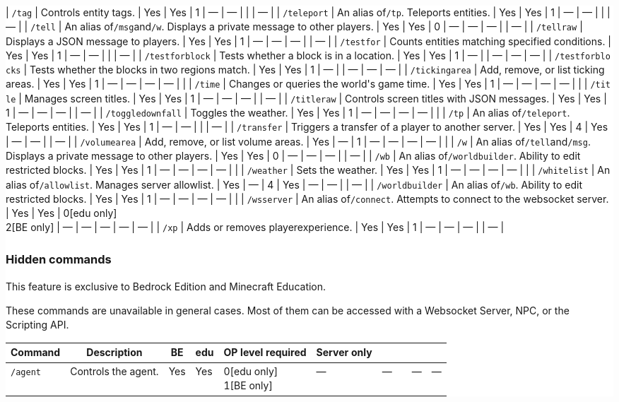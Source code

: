 | `/tag`               | Controls entity tags.                                                                                                           | Yes | Yes | 1                              | —           | — |   |   | — |
| `/teleport`          | An alias of`/tp`. Teleports entities.                                                                                           | Yes | Yes | 1                              | —           | — |   |   | — |
| `/tell`              | An alias of`/msg`and`/w`. Displays a private message to other players.                                                          | Yes | Yes | 0                              | —           | — | — |   | — |
| `/tellraw`           | Displays a JSON message to players.                                                                                             | Yes | Yes | 1                              | —           | — | — |   | — |
| `/testfor`           | Counts entities matching specified conditions.                                                                                  | Yes | Yes | 1                              | —           | — |   |   | — |
| `/testforblock`      | Tests whether a block is in a location.                                                                                         | Yes | Yes | 1                              | —           |   | — | — | — |
| `/testforblocks`     | Tests whether the blocks in two regions match.                                                                                  | Yes | Yes | 1                              | —           |   | — | — | — |
| `/tickingarea`       | Add, remove, or list ticking areas.                                                                                             | Yes | Yes | 1                              | —           | — | — | — |   |
| `/time`              | Changes or queries the world's game time.                                                                                       | Yes | Yes | 1                              | —           | — | — | — |   |
| `/title`             | Manages screen titles.                                                                                                          | Yes | Yes | 1                              | —           | — | — |   | — |
| `/titleraw`          | Controls screen titles with JSON messages.                                                                                      | Yes | Yes | 1                              | —           | — | — |   | — |
| `/toggledownfall`    | Toggles the weather.                                                                                                            | Yes | Yes | 1                              | —           | — | — | — |   |
| `/tp`                | An alias of`/teleport`. Teleports entities.                                                                                     | Yes | Yes | 1                              | —           | — |   |   | — |
| `/transfer`          | Triggers a transfer of a player to another server.                                                                              | Yes | Yes | 4                              | Yes         | — | — |   | — |
| `/volumearea`        | Add, remove, or list volume areas.                                                                                              | Yes | —   | 1                              | —           | — | — | — |   |
| `/w`                 | An alias of`/tell`and`/msg`. Displays a private message to other players.                                                       | Yes | Yes | 0                              | —           | — | — |   | — |
| `/wb`                | An alias of`/worldbuilder`. Ability to edit restricted blocks.                                                                  | Yes | Yes | 1                              | —           | — | — | — |   |
| `/weather`           | Sets the weather.                                                                                                               | Yes | Yes | 1                              | —           | — | — | — |   |
| `/whitelist`         | An alias of`/allowlist`. Manages server allowlist.                                                                              | Yes | —   | 4                              | Yes         | — | — |   | — |
| `/worldbuilder`      | An alias of`/wb`. Ability to edit restricted blocks.                                                                            | Yes | Yes | 1                              | —           | — | — | — |   |
| `/wsserver`          | An alias of`/connect`. Attempts to connect to the websocket server.                                                             | Yes | Yes | 0‌[edu  only]<br/>2‌[BE  only] | —           | — | — | — | — |
| `/xp`                | Adds or removes playerexperience.                                                                                               | Yes | Yes | 1                              | —           | — | — |   | — |

### Hidden commands

  

This feature is exclusive to  Bedrock Edition and  Minecraft Education. 


These commands are unavailable in general cases. Most of them can be accessed with a Websocket Server, NPC, or the Scripting API.

| Command               | Description                                                                         | BE  | edu | OP level required              | Server only |   |   |   |   |
|-----------------------|-------------------------------------------------------------------------------------|-----|-----|--------------------------------|-------------|---|---|---|---|
| `/agent`              | Controls the agent.                                                                 | Yes | Yes | 0‌[edu  only]<br/>1‌[BE  only] | —           | — |   | — | — |